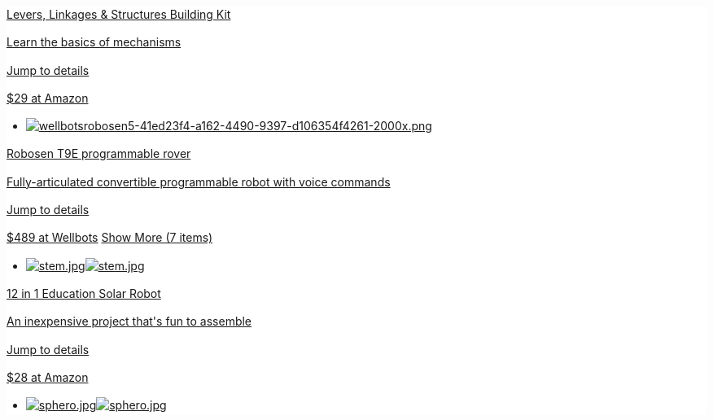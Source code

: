 
[Levers, Linkages & Structures Building Kit](https://assoc-redirect.amazon.com/g/r/https://www.amazon.com/Engino-Discovering-Stem-Linkages-Structures/dp/B01KUXW6NU?tag=zd-buy-button-20&ascsubtag=__COM_CLICK_ID__%7C29ee078c-3bd1-482f-9f01-66797df4729b%7Cdtp) 


[Learn the basics of mechanisms](https://assoc-redirect.amazon.com/g/r/https://www.amazon.com/Engino-Discovering-Stem-Linkages-Structures/dp/B01KUXW6NU?tag=zd-buy-button-20&ascsubtag=__COM_CLICK_ID__%7C29ee078c-3bd1-482f-9f01-66797df4729b%7Cdtp) 

[Jump to details](#listicle-932ffd44-f204-4ce0-aad5-3caa178372fc) 

[$29 at Amazon](https://assoc-redirect.amazon.com/g/r/https://www.amazon.com/Engino-Discovering-Stem-Linkages-Structures/dp/B01KUXW6NU?tag=zd-buy-button-20&ascsubtag=__COM_CLICK_ID__%7C29ee078c-3bd1-482f-9f01-66797df4729b%7Cdtp)
* [![wellbotsrobosen5-41ed23f4-a162-4490-9397-d106354f4261-2000x.png](https://www.zdnet.com/a/img/resize/05b2ab8d665e1d0c2aa55d379e4122106c4fe757/2021/12/05/5ee71620-2513-4844-a7d6-261bdc11eed2/wellbotsrobosen5-41ed23f4-a162-4490-9397-d106354f4261-2000x.png?width=70&height=70&fit=crop&auto=webp)](https://shareasale.com/r.cfm?b=999&u=514792&m=83747&afftrack=zd-__COM_CLICK_ID__-dtp&urllink=www.wellbots.com%2Fproducts%2Frobosen-t9e-the-planetary-rover)


[Robosen T9E programmable rover](https://shareasale.com/r.cfm?b=999&u=514792&m=83747&afftrack=zd-__COM_CLICK_ID__-dtp&urllink=www.wellbots.com%2Fproducts%2Frobosen-t9e-the-planetary-rover) 


[Fully-articulated convertible programmable robot with voice commands](https://shareasale.com/r.cfm?b=999&u=514792&m=83747&afftrack=zd-__COM_CLICK_ID__-dtp&urllink=www.wellbots.com%2Fproducts%2Frobosen-t9e-the-planetary-rover) 

[Jump to details](#listicle-f105705f-d7ff-438d-9d51-af5d9a551681) 

[$489 at Wellbots](https://shareasale.com/r.cfm?b=999&u=514792&m=83747&afftrack=zd-__COM_CLICK_ID__-dtp&urllink=www.wellbots.com%2Fproducts%2Frobosen-t9e-the-planetary-rover)
[Show More (7 items)](#precap-more-items)

* [![stem.jpg](https://www.zdnet.com/a/img/resize/bc00c86745a1a091d7ca19e8cc8a5bde813abd64/2020/11/06/66761b2c-dd1e-4f4d-9716-7e671ee0b071/stem.jpg?width=70&height=70&fit=crop&auto=webp)![stem.jpg](https://www.zdnet.com/a/img/resize/bc00c86745a1a091d7ca19e8cc8a5bde813abd64/2020/11/06/66761b2c-dd1e-4f4d-9716-7e671ee0b071/stem.jpg?width=70&height=70&fit=crop&auto=webp)](https://assoc-redirect.amazon.com/g/r/https://www.amazon.com/gp/product/B08CV3N2HG?tag=zd-buy-button-20&ascsubtag=__COM_CLICK_ID__%7C29ee078c-3bd1-482f-9f01-66797df4729b%7Cdtp)


[12 in 1 Education Solar Robot](https://assoc-redirect.amazon.com/g/r/https://www.amazon.com/gp/product/B08CV3N2HG?tag=zd-buy-button-20&ascsubtag=__COM_CLICK_ID__%7C29ee078c-3bd1-482f-9f01-66797df4729b%7Cdtp) 


[An inexpensive project that's fun to assemble](https://assoc-redirect.amazon.com/g/r/https://www.amazon.com/gp/product/B08CV3N2HG?tag=zd-buy-button-20&ascsubtag=__COM_CLICK_ID__%7C29ee078c-3bd1-482f-9f01-66797df4729b%7Cdtp) 

[Jump to details](#listicle-f9469856-8c63-420d-8493-04388ff0ecf3) 

[$28 at Amazon](https://assoc-redirect.amazon.com/g/r/https://www.amazon.com/gp/product/B08CV3N2HG?tag=zd-buy-button-20&ascsubtag=__COM_CLICK_ID__%7C29ee078c-3bd1-482f-9f01-66797df4729b%7Cdtp)

* [![sphero.jpg](https://www.zdnet.com/a/img/resize/127436c8dd05f3798dc5dd553e304d824493be69/2020/10/27/a7bc51eb-76f2-4f51-a0de-b8b1afca25a1/sphero.jpg?width=70&height=70&fit=crop&auto=webp)![sphero.jpg](https://www.zdnet.com/a/img/resize/127436c8dd05f3798dc5dd553e304d824493be69/2020/10/27/a7bc51eb-76f2-4f51-a0de-b8b1afca25a1/sphero.jpg?width=70&height=70&fit=crop&auto=webp)](https://assoc-redirect.amazon.com/g/r/https://www.amazon.com/Sphero-K001RW1-SPRK-App-Enabled-Robot/dp/B01GZ1S7OS?tag=zd-buy-button-20&ascsubtag=__COM_CLICK_ID__%7C29ee078c-3bd1-482f-9f01-66797df4729b%7Cdtp)

